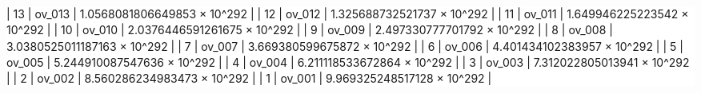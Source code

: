 | 13 | ov_013 | 1.0568081806649853 × 10^292 |
| 12 | ov_012 | 1.325688732521737 × 10^292 |
| 11 | ov_011 | 1.649946225223542 × 10^292 |
| 10 | ov_010 | 2.0376446591261675 × 10^292 |
| 9 | ov_009 | 2.497330777701792 × 10^292 |
| 8 | ov_008 | 3.0380525011187163 × 10^292 |
| 7 | ov_007 | 3.669380599675872 × 10^292 |
| 6 | ov_006 | 4.401434102383957 × 10^292 |
| 5 | ov_005 | 5.244910087547636 × 10^292 |
| 4 | ov_004 | 6.211118533672864 × 10^292 |
| 3 | ov_003 | 7.312022805013941 × 10^292 |
| 2 | ov_002 | 8.560286234983473 × 10^292 |
| 1 | ov_001 | 9.969325248517128 × 10^292 |

